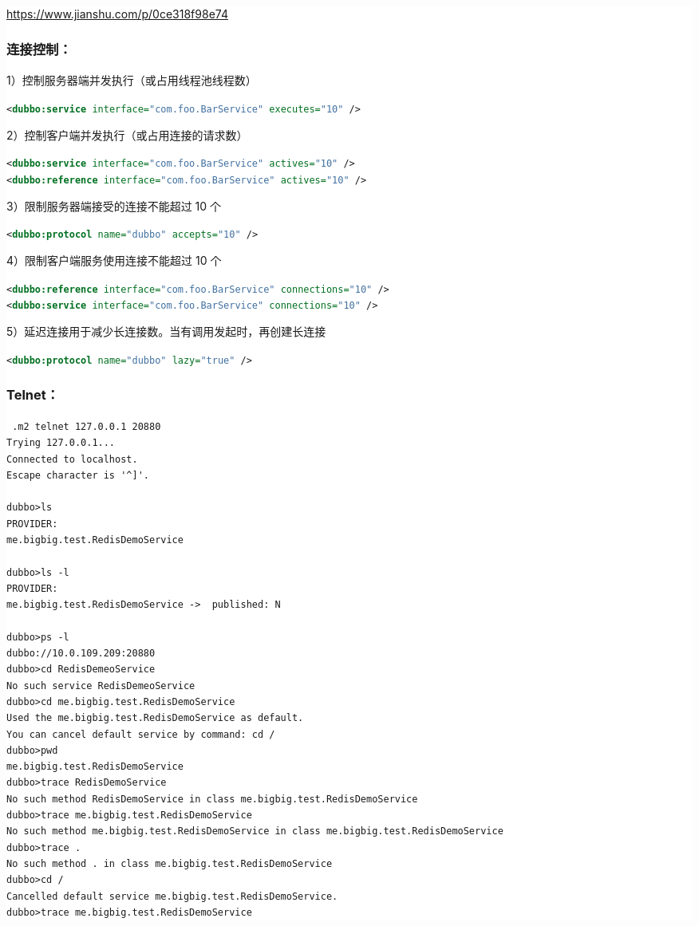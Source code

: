 https://www.jianshu.com/p/0ce318f98e74

### 连接控制：

1）控制服务器端并发执行（或占用线程池线程数）

```xml
<dubbo:service interface="com.foo.BarService" executes="10" />
```

2）控制客户端并发执行（或占用连接的请求数）

```xml
<dubbo:service interface="com.foo.BarService" actives="10" />
<dubbo:reference interface="com.foo.BarService" actives="10" />
```

3）限制服务器端接受的连接不能超过 10 个

```xml
<dubbo:protocol name="dubbo" accepts="10" />
```

4）限制客户端服务使用连接不能超过 10 个

```xml
<dubbo:reference interface="com.foo.BarService" connections="10" />
<dubbo:service interface="com.foo.BarService" connections="10" />
```

5）延迟连接用于减少长连接数。当有调用发起时，再创建长连接

```xml
<dubbo:protocol name="dubbo" lazy="true" />
```

### Telnet：

```shell
 .m2 telnet 127.0.0.1 20880
Trying 127.0.0.1...
Connected to localhost.
Escape character is '^]'.

dubbo>ls
PROVIDER:
me.bigbig.test.RedisDemoService

dubbo>ls -l
PROVIDER:
me.bigbig.test.RedisDemoService ->  published: N

dubbo>ps -l
dubbo://10.0.109.209:20880
dubbo>cd RedisDemeoService
No such service RedisDemeoService
dubbo>cd me.bigbig.test.RedisDemoService
Used the me.bigbig.test.RedisDemoService as default.
You can cancel default service by command: cd /
dubbo>pwd
me.bigbig.test.RedisDemoService
dubbo>trace RedisDemoService
No such method RedisDemoService in class me.bigbig.test.RedisDemoService
dubbo>trace me.bigbig.test.RedisDemoService
No such method me.bigbig.test.RedisDemoService in class me.bigbig.test.RedisDemoService
dubbo>trace .
No such method . in class me.bigbig.test.RedisDemoService
dubbo>cd /
Cancelled default service me.bigbig.test.RedisDemoService.
dubbo>trace me.bigbig.test.RedisDemoService
```